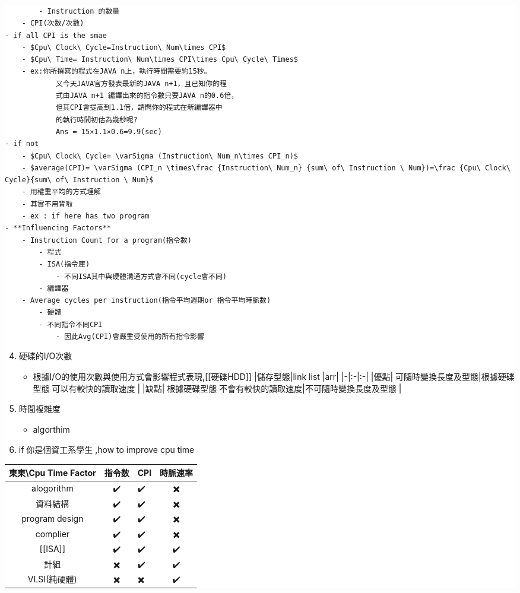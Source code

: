             - Instruction 的數量
        - CPI(次數/次數)
    - if all CPI is the smae
        - $Cpu\ Clock\ Cycle=Instruction\ Num\times CPI$
        - $Cpu\ Time= Instruction\ Num\times CPI\times Cpu\ Cycle\ Times$
        - ex:你所撰寫的程式在JAVA n上，執行時間需要約15秒。
                又今天JAVA官方發表最新的JAVA n+1，且已知你的程
                式由JAVA n+1 編譯出來的指令數只要JAVA n的0.6倍，
                但其CPI會提高到1.1倍，請問你的程式在新編譯器中
                的執行時間初估為幾秒呢?  
                Ans = 15⨯1.1⨯0.6=9.9(sec)
    - if not
        - $Cpu\ Clock\ Cycle= \varSigma (Instruction\ Num_n\times CPI_n)$
        - $average(CPI)= \varSigma (CPI_n \times\frac {Instruction\ Num_n} {sum\ of\ Instruction \ Num})=\frac {Cpu\ Clock\ Cycle}{sum\ of\ Instruction \ Num}$
        - 用權重平均的方式理解
        - 其實不用背啦
        - ex : if here has two program
	- **Influencing Factors**
        - Instruction Count for a program(指令數)
            - 程式
            - ISA(指令庫)
                - 不同ISA其中與硬體溝通方式會不同(cycle會不同)
            - 編譯器
        - Average cycles per instruction(指令平均週期or 指令平均時脈數)
            - 硬體
            - 不同指令不同CPI
                - 因此Avg(CPI)會嚴重受使用的所有指令影響
4. 硬碟的I/O次數
    - 根據I/O的使用次數與使用方式會影響程式表現,[[硬碟HDD]]
        |儲存型態|link list |arr|
        |-|:-|:-|
        |優點| 可隨時變換長度及型態|根據硬碟型態 可以有較快的讀取速度 |
        |缺點| 根據硬碟型態 不會有較快的讀取速度|不可隨時變換長度及型態 |

5. 時間複雜度
    - algorthim
6. if 你是個資工系學生 ,how to improve cpu time
    
| 東東\Cpu Time Factor | 指令数 | CPI | 時脈速率 |
| :----------------: | :-: | :-- | :--: |
|     alogorithm     | ✔️  | ✔️  |  ✖️  |
|        資料結構        | ✔️  | ✔️  |  ✖️  |
|   program design   | ✔️  | ✔️  |  ✖️  |
|      complier      | ✔️  | ✔️  |  ✖️  |
|      [[ISA]]       | ✔️  | ✔️  |  ✔️  |
|         計組         | ✖️  | ✔️  |  ✔️  |
|     VLSI(純硬體)      | ✖️  | ✖️  |  ✔️  |
